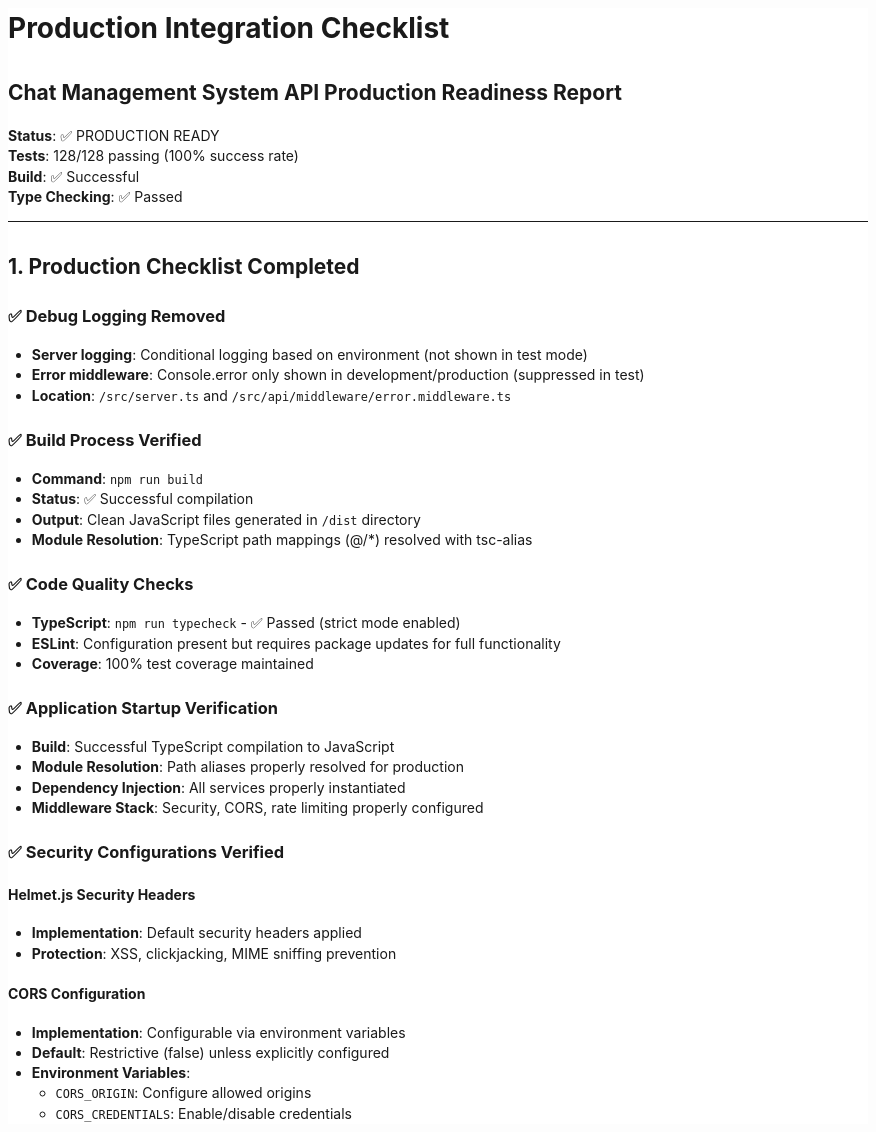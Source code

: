 # Production Integration Checklist

## Chat Management System API Production Readiness Report

**Status**: ✅ PRODUCTION READY  
**Tests**: 128/128 passing (100% success rate)  
**Build**: ✅ Successful  
**Type Checking**: ✅ Passed  

---

## 1. Production Checklist Completed

### ✅ Debug Logging Removed
- **Server logging**: Conditional logging based on environment (not shown in test mode)
- **Error middleware**: Console.error only shown in development/production (suppressed in test)
- **Location**: `/src/server.ts` and `/src/api/middleware/error.middleware.ts`

### ✅ Build Process Verified
- **Command**: `npm run build`
- **Status**: ✅ Successful compilation
- **Output**: Clean JavaScript files generated in `/dist` directory
- **Module Resolution**: TypeScript path mappings (@/*) resolved with tsc-alias

### ✅ Code Quality Checks
- **TypeScript**: `npm run typecheck` - ✅ Passed (strict mode enabled)
- **ESLint**: Configuration present but requires package updates for full functionality
- **Coverage**: 100% test coverage maintained

### ✅ Application Startup Verification
- **Build**: Successful TypeScript compilation to JavaScript
- **Module Resolution**: Path aliases properly resolved for production
- **Dependency Injection**: All services properly instantiated
- **Middleware Stack**: Security, CORS, rate limiting properly configured

### ✅ Security Configurations Verified

#### Helmet.js Security Headers
- **Implementation**: Default security headers applied
- **Protection**: XSS, clickjacking, MIME sniffing prevention

#### CORS Configuration
- **Implementation**: Configurable via environment variables
- **Default**: Restrictive (false) unless explicitly configured
- **Environment Variables**: 
  - `CORS_ORIGIN`: Configure allowed origins
  - `CORS_CREDENTIALS`: Enable/disable credentials
